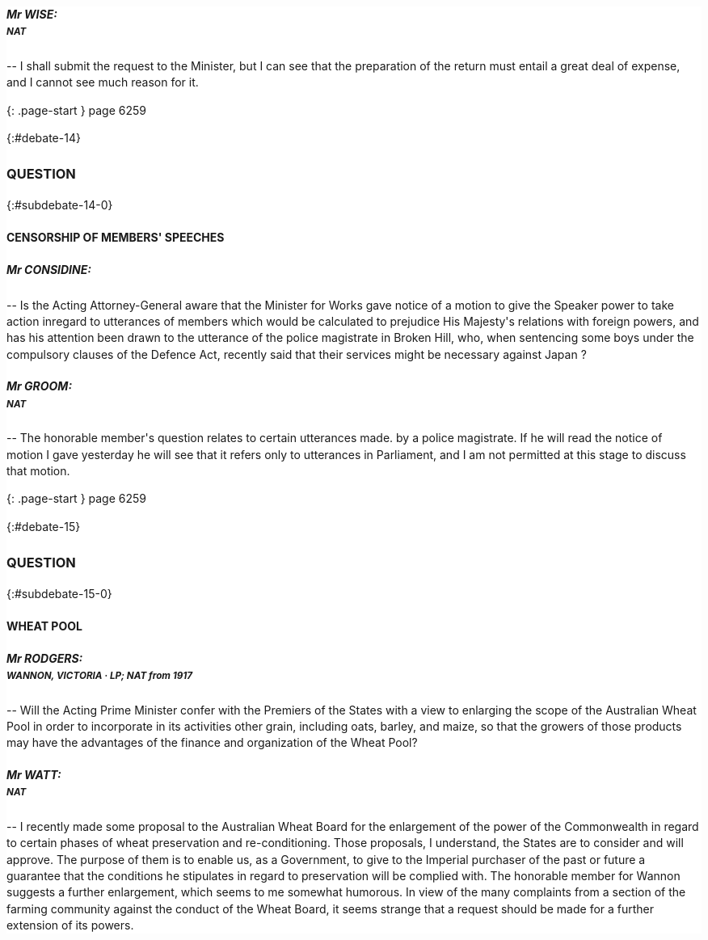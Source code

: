 ##### Mr WISE:<br><small class="text-muted">NAT</small>

-- I shall submit the request to the Minister, but I can see that the preparation of the return must entail a great deal of expense, and I cannot see much reason for it. 

{: .page-start }
page 6259

{:#debate-14}
### QUESTION

{:#subdebate-14-0}
#### CENSORSHIP OF MEMBERS' SPEECHES

##### Mr CONSIDINE:

-- Is the Acting Attorney-General aware that the Minister for Works gave notice of a motion to give the  Speaker  power to take action inregard to utterances of members which would be calculated to prejudice  His  Majesty's relations with foreign powers, and has his attention been drawn to the utterance of the police magistrate in Broken Hill, who, when sentencing some boys under the compulsory clauses of the Defence Act, recently said that their services might be necessary against Japan ? 

##### Mr GROOM:<br><small class="text-muted">NAT</small>

-- The honorable member's question relates to certain utterances made. by a police magistrate. If he will read the notice of motion I gave yesterday he will see  that it refers only to utterances in Parliament, and I am not permitted at this stage to discuss that motion. 

{: .page-start }
page 6259

{:#debate-15}
### QUESTION

{:#subdebate-15-0}
#### WHEAT POOL

##### Mr RODGERS:<br><small class="text-muted">WANNON, VICTORIA &middot; LP; NAT from 1917</small>

-- Will the Acting Prime Minister confer with the Premiers of the States with a view to enlarging the scope of the Australian Wheat Pool in order to incorporate in its activities other grain, including oats, barley, and maize, so that the growers of those products may have the advantages of the finance and organization of the Wheat Pool? 

##### Mr WATT:<br><small class="text-muted">NAT</small>

-- I recently made some proposal to the Australian Wheat Board for the enlargement of the power of the Commonwealth in regard to certain phases of wheat preservation and re-conditioning. Those proposals, I understand, the States are to consider and will approve. The purpose of them is to enable us, as a Government, to give to the Imperial purchaser of the past or future a guarantee that the conditions he stipulates in regard to preservation will be complied with. The honorable member for Wannon suggests a further enlargement, which seems to me somewhat humorous. In view of the many complaints from a section of the farming community against the conduct of the Wheat Board, it seems strange that a request should be made for a further extension of its powers. 

